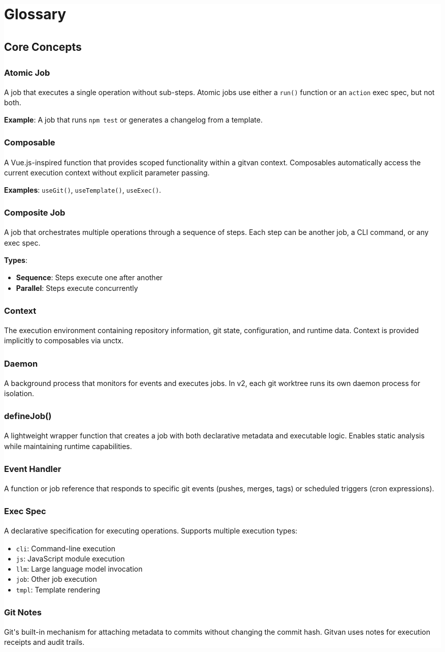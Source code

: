 # Glossary

## Core Concepts

### Atomic Job
A job that executes a single operation without sub-steps. Atomic jobs use either a `run()` function or an `action` exec spec, but not both.

**Example**: A job that runs `npm test` or generates a changelog from a template.

### Composable
A Vue.js-inspired function that provides scoped functionality within a gitvan context. Composables automatically access the current execution context without explicit parameter passing.

**Examples**: `useGit()`, `useTemplate()`, `useExec()`.

### Composite Job
A job that orchestrates multiple operations through a sequence of steps. Each step can be another job, a CLI command, or any exec spec.

**Types**:
- **Sequence**: Steps execute one after another
- **Parallel**: Steps execute concurrently

### Context
The execution environment containing repository information, git state, configuration, and runtime data. Context is provided implicitly to composables via unctx.

### Daemon
A background process that monitors for events and executes jobs. In v2, each git worktree runs its own daemon process for isolation.

### defineJob()
A lightweight wrapper function that creates a job with both declarative metadata and executable logic. Enables static analysis while maintaining runtime capabilities.

### Event Handler
A function or job reference that responds to specific git events (pushes, merges, tags) or scheduled triggers (cron expressions).

### Exec Spec
A declarative specification for executing operations. Supports multiple execution types:
- `cli`: Command-line execution
- `js`: JavaScript module execution
- `llm`: Large language model invocation
- `job`: Other job execution
- `tmpl`: Template rendering

### Git Notes
Git's built-in mechanism for attaching metadata to commits without changing the commit hash. Gitvan uses notes for execution receipts and audit trails.
